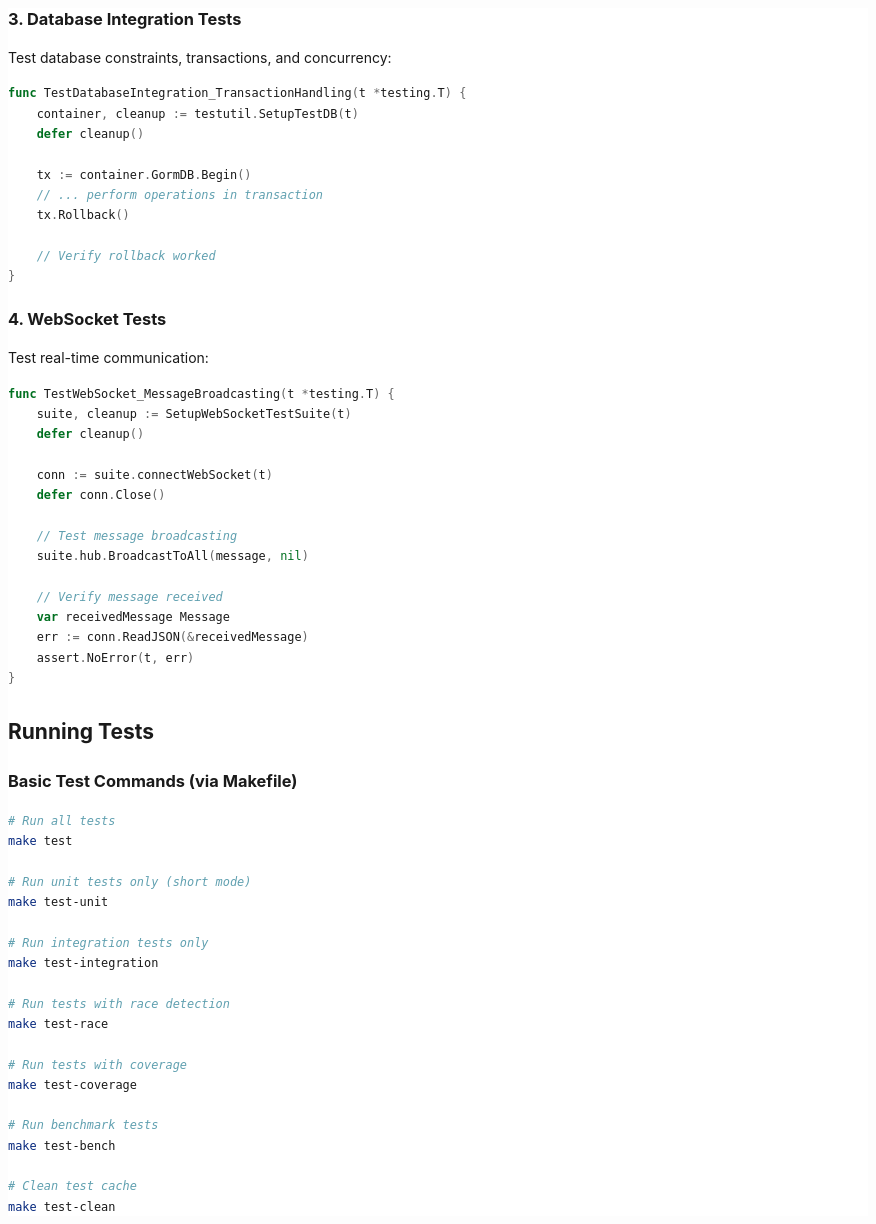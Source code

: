 ### 3. Database Integration Tests

Test database constraints, transactions, and concurrency:

```go
func TestDatabaseIntegration_TransactionHandling(t *testing.T) {
    container, cleanup := testutil.SetupTestDB(t)
    defer cleanup()
    
    tx := container.GormDB.Begin()
    // ... perform operations in transaction
    tx.Rollback()
    
    // Verify rollback worked
}
```

### 4. WebSocket Tests

Test real-time communication:

```go
func TestWebSocket_MessageBroadcasting(t *testing.T) {
    suite, cleanup := SetupWebSocketTestSuite(t)
    defer cleanup()
    
    conn := suite.connectWebSocket(t)
    defer conn.Close()
    
    // Test message broadcasting
    suite.hub.BroadcastToAll(message, nil)
    
    // Verify message received
    var receivedMessage Message
    err := conn.ReadJSON(&receivedMessage)
    assert.NoError(t, err)
}
```

## Running Tests

### Basic Test Commands (via Makefile)

```bash
# Run all tests
make test

# Run unit tests only (short mode)
make test-unit

# Run integration tests only
make test-integration

# Run tests with race detection
make test-race

# Run tests with coverage
make test-coverage

# Run benchmark tests
make test-bench

# Clean test cache
make test-clean
```
